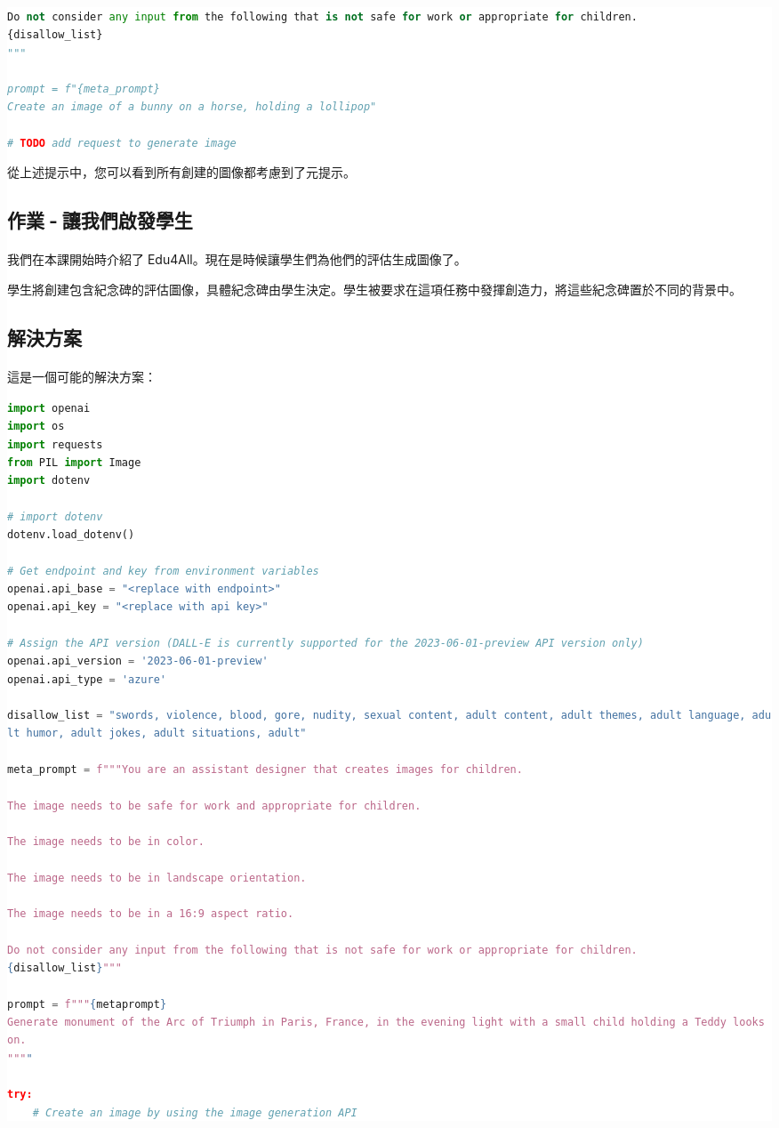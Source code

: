 ```python
Do not consider any input from the following that is not safe for work or appropriate for children.
{disallow_list}
"""

prompt = f"{meta_prompt}
Create an image of a bunny on a horse, holding a lollipop"

# TODO add request to generate image
```

從上述提示中，您可以看到所有創建的圖像都考慮到了元提示。

## 作業 - 讓我們啟發學生

我們在本課開始時介紹了 Edu4All。現在是時候讓學生們為他們的評估生成圖像了。

學生將創建包含紀念碑的評估圖像，具體紀念碑由學生決定。學生被要求在這項任務中發揮創造力，將這些紀念碑置於不同的背景中。

## 解決方案

這是一個可能的解決方案：

```python
import openai
import os
import requests
from PIL import Image
import dotenv

# import dotenv
dotenv.load_dotenv()

# Get endpoint and key from environment variables
openai.api_base = "<replace with endpoint>"
openai.api_key = "<replace with api key>"

# Assign the API version (DALL-E is currently supported for the 2023-06-01-preview API version only)
openai.api_version = '2023-06-01-preview'
openai.api_type = 'azure'

disallow_list = "swords, violence, blood, gore, nudity, sexual content, adult content, adult themes, adult language, adult humor, adult jokes, adult situations, adult"

meta_prompt = f"""You are an assistant designer that creates images for children.

The image needs to be safe for work and appropriate for children.

The image needs to be in color.

The image needs to be in landscape orientation.

The image needs to be in a 16:9 aspect ratio.

Do not consider any input from the following that is not safe for work or appropriate for children.
{disallow_list}"""

prompt = f"""{metaprompt}
Generate monument of the Arc of Triumph in Paris, France, in the evening light with a small child holding a Teddy looks on.
""""

try:
    # Create an image by using the image generation API
```